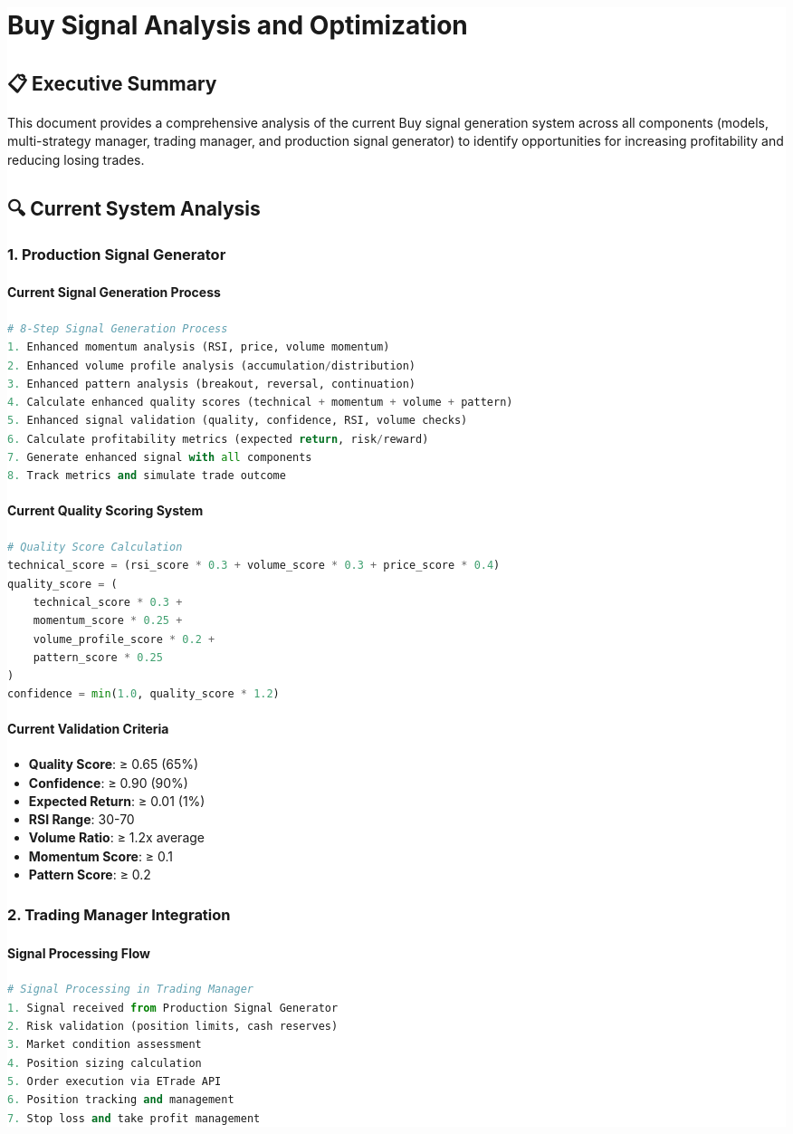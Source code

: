 # Buy Signal Analysis and Optimization

## 📋 Executive Summary

This document provides a comprehensive analysis of the current Buy signal generation system across all components (models, multi-strategy manager, trading manager, and production signal generator) to identify opportunities for increasing profitability and reducing losing trades.

## 🔍 Current System Analysis

### **1. Production Signal Generator**

#### **Current Signal Generation Process**
```python
# 8-Step Signal Generation Process
1. Enhanced momentum analysis (RSI, price, volume momentum)
2. Enhanced volume profile analysis (accumulation/distribution)
3. Enhanced pattern analysis (breakout, reversal, continuation)
4. Calculate enhanced quality scores (technical + momentum + volume + pattern)
5. Enhanced signal validation (quality, confidence, RSI, volume checks)
6. Calculate profitability metrics (expected return, risk/reward)
7. Generate enhanced signal with all components
8. Track metrics and simulate trade outcome
```

#### **Current Quality Scoring System**
```python
# Quality Score Calculation
technical_score = (rsi_score * 0.3 + volume_score * 0.3 + price_score * 0.4)
quality_score = (
    technical_score * 0.3 +
    momentum_score * 0.25 +
    volume_profile_score * 0.2 +
    pattern_score * 0.25
)
confidence = min(1.0, quality_score * 1.2)
```

#### **Current Validation Criteria**
- **Quality Score**: ≥ 0.65 (65%)
- **Confidence**: ≥ 0.90 (90%)
- **Expected Return**: ≥ 0.01 (1%)
- **RSI Range**: 30-70
- **Volume Ratio**: ≥ 1.2x average
- **Momentum Score**: ≥ 0.1
- **Pattern Score**: ≥ 0.2

### **2. Trading Manager Integration**

#### **Signal Processing Flow**
```python
# Signal Processing in Trading Manager
1. Signal received from Production Signal Generator
2. Risk validation (position limits, cash reserves)
3. Market condition assessment
4. Position sizing calculation
5. Order execution via ETrade API
6. Position tracking and management
7. Stop loss and take profit management
```
